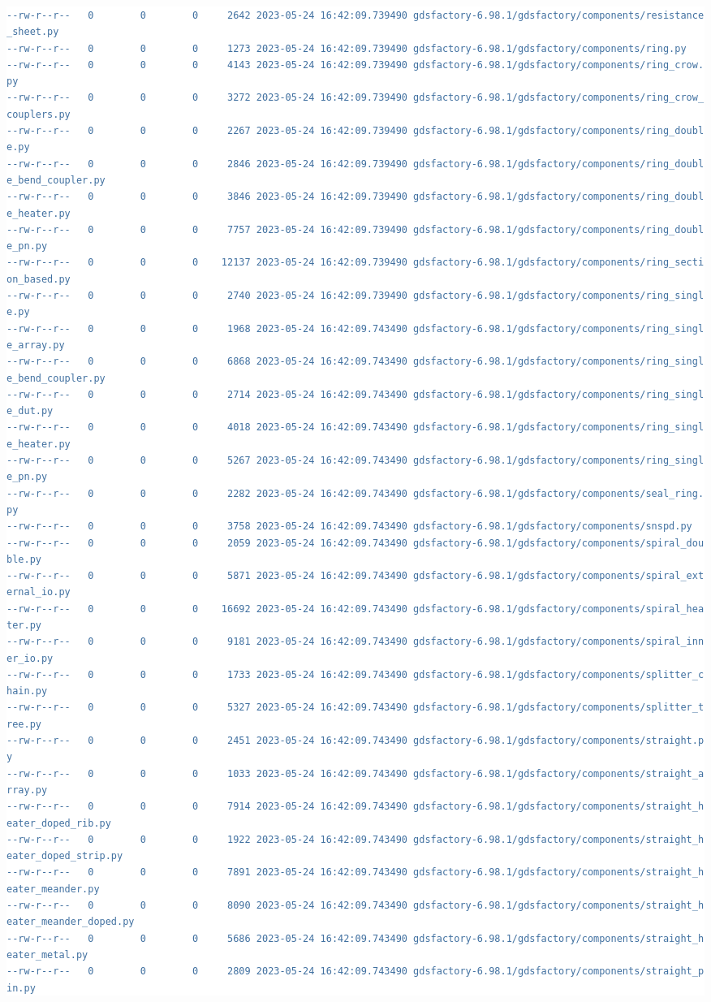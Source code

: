 ```diff
--rw-r--r--   0        0        0     2642 2023-05-24 16:42:09.739490 gdsfactory-6.98.1/gdsfactory/components/resistance_sheet.py
--rw-r--r--   0        0        0     1273 2023-05-24 16:42:09.739490 gdsfactory-6.98.1/gdsfactory/components/ring.py
--rw-r--r--   0        0        0     4143 2023-05-24 16:42:09.739490 gdsfactory-6.98.1/gdsfactory/components/ring_crow.py
--rw-r--r--   0        0        0     3272 2023-05-24 16:42:09.739490 gdsfactory-6.98.1/gdsfactory/components/ring_crow_couplers.py
--rw-r--r--   0        0        0     2267 2023-05-24 16:42:09.739490 gdsfactory-6.98.1/gdsfactory/components/ring_double.py
--rw-r--r--   0        0        0     2846 2023-05-24 16:42:09.739490 gdsfactory-6.98.1/gdsfactory/components/ring_double_bend_coupler.py
--rw-r--r--   0        0        0     3846 2023-05-24 16:42:09.739490 gdsfactory-6.98.1/gdsfactory/components/ring_double_heater.py
--rw-r--r--   0        0        0     7757 2023-05-24 16:42:09.739490 gdsfactory-6.98.1/gdsfactory/components/ring_double_pn.py
--rw-r--r--   0        0        0    12137 2023-05-24 16:42:09.739490 gdsfactory-6.98.1/gdsfactory/components/ring_section_based.py
--rw-r--r--   0        0        0     2740 2023-05-24 16:42:09.739490 gdsfactory-6.98.1/gdsfactory/components/ring_single.py
--rw-r--r--   0        0        0     1968 2023-05-24 16:42:09.743490 gdsfactory-6.98.1/gdsfactory/components/ring_single_array.py
--rw-r--r--   0        0        0     6868 2023-05-24 16:42:09.743490 gdsfactory-6.98.1/gdsfactory/components/ring_single_bend_coupler.py
--rw-r--r--   0        0        0     2714 2023-05-24 16:42:09.743490 gdsfactory-6.98.1/gdsfactory/components/ring_single_dut.py
--rw-r--r--   0        0        0     4018 2023-05-24 16:42:09.743490 gdsfactory-6.98.1/gdsfactory/components/ring_single_heater.py
--rw-r--r--   0        0        0     5267 2023-05-24 16:42:09.743490 gdsfactory-6.98.1/gdsfactory/components/ring_single_pn.py
--rw-r--r--   0        0        0     2282 2023-05-24 16:42:09.743490 gdsfactory-6.98.1/gdsfactory/components/seal_ring.py
--rw-r--r--   0        0        0     3758 2023-05-24 16:42:09.743490 gdsfactory-6.98.1/gdsfactory/components/snspd.py
--rw-r--r--   0        0        0     2059 2023-05-24 16:42:09.743490 gdsfactory-6.98.1/gdsfactory/components/spiral_double.py
--rw-r--r--   0        0        0     5871 2023-05-24 16:42:09.743490 gdsfactory-6.98.1/gdsfactory/components/spiral_external_io.py
--rw-r--r--   0        0        0    16692 2023-05-24 16:42:09.743490 gdsfactory-6.98.1/gdsfactory/components/spiral_heater.py
--rw-r--r--   0        0        0     9181 2023-05-24 16:42:09.743490 gdsfactory-6.98.1/gdsfactory/components/spiral_inner_io.py
--rw-r--r--   0        0        0     1733 2023-05-24 16:42:09.743490 gdsfactory-6.98.1/gdsfactory/components/splitter_chain.py
--rw-r--r--   0        0        0     5327 2023-05-24 16:42:09.743490 gdsfactory-6.98.1/gdsfactory/components/splitter_tree.py
--rw-r--r--   0        0        0     2451 2023-05-24 16:42:09.743490 gdsfactory-6.98.1/gdsfactory/components/straight.py
--rw-r--r--   0        0        0     1033 2023-05-24 16:42:09.743490 gdsfactory-6.98.1/gdsfactory/components/straight_array.py
--rw-r--r--   0        0        0     7914 2023-05-24 16:42:09.743490 gdsfactory-6.98.1/gdsfactory/components/straight_heater_doped_rib.py
--rw-r--r--   0        0        0     1922 2023-05-24 16:42:09.743490 gdsfactory-6.98.1/gdsfactory/components/straight_heater_doped_strip.py
--rw-r--r--   0        0        0     7891 2023-05-24 16:42:09.743490 gdsfactory-6.98.1/gdsfactory/components/straight_heater_meander.py
--rw-r--r--   0        0        0     8090 2023-05-24 16:42:09.743490 gdsfactory-6.98.1/gdsfactory/components/straight_heater_meander_doped.py
--rw-r--r--   0        0        0     5686 2023-05-24 16:42:09.743490 gdsfactory-6.98.1/gdsfactory/components/straight_heater_metal.py
--rw-r--r--   0        0        0     2809 2023-05-24 16:42:09.743490 gdsfactory-6.98.1/gdsfactory/components/straight_pin.py
```
